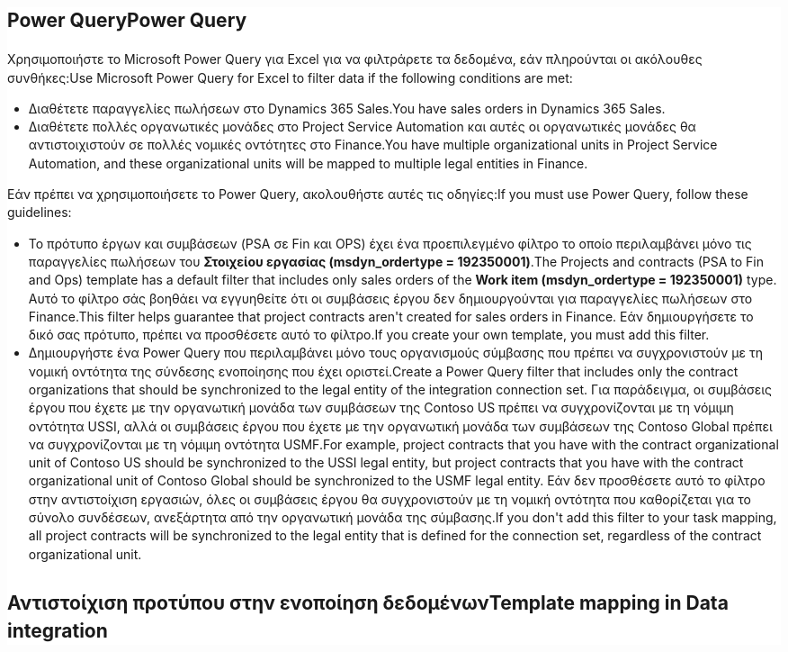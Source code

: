 ## <a name="power-query"></a><span data-ttu-id="a19f7-187">Power Query</span><span class="sxs-lookup"><span data-stu-id="a19f7-187">Power Query</span></span>

<span data-ttu-id="a19f7-188">Χρησιμοποιήστε το Microsoft Power Query για Excel για να φιλτράρετε τα δεδομένα, εάν πληρούνται οι ακόλουθες συνθήκες:</span><span class="sxs-lookup"><span data-stu-id="a19f7-188">Use Microsoft Power Query for Excel to filter data if the following conditions are met:</span></span>

- <span data-ttu-id="a19f7-189">Διαθέτετε παραγγελίες πωλήσεων στο Dynamics 365 Sales.</span><span class="sxs-lookup"><span data-stu-id="a19f7-189">You have sales orders in Dynamics 365 Sales.</span></span>
- <span data-ttu-id="a19f7-190">Διαθέτετε πολλές οργανωτικές μονάδες στο Project Service Automation και αυτές οι οργανωτικές μονάδες θα αντιστοιχιστούν σε πολλές νομικές οντότητες στο Finance.</span><span class="sxs-lookup"><span data-stu-id="a19f7-190">You have multiple organizational units in Project Service Automation, and these organizational units will be mapped to multiple legal entities in Finance.</span></span>

<span data-ttu-id="a19f7-191">Εάν πρέπει να χρησιμοποιήσετε το Power Query, ακολουθήστε αυτές τις οδηγίες:</span><span class="sxs-lookup"><span data-stu-id="a19f7-191">If you must use Power Query, follow these guidelines:</span></span>

- <span data-ttu-id="a19f7-192">Το πρότυπο έργων και συμβάσεων (PSA σε Fin και OPS) έχει ένα προεπιλεγμένο φίλτρο το οποίο περιλαμβάνει μόνο τις παραγγελίες πωλήσεων του **Στοιχείου εργασίας (msdyn\_ordertype = 192350001)**.</span><span class="sxs-lookup"><span data-stu-id="a19f7-192">The Projects and contracts (PSA to Fin and Ops) template has a default filter that includes only sales orders of the **Work item (msdyn\_ordertype = 192350001)** type.</span></span> <span data-ttu-id="a19f7-193">Αυτό το φίλτρο σάς βοηθάει να εγγυηθείτε ότι οι συμβάσεις έργου δεν δημιουργούνται για παραγγελίες πωλήσεων στο Finance.</span><span class="sxs-lookup"><span data-stu-id="a19f7-193">This filter helps guarantee that project contracts aren't created for sales orders in Finance.</span></span> <span data-ttu-id="a19f7-194">Εάν δημιουργήσετε το δικό σας πρότυπο, πρέπει να προσθέσετε αυτό το φίλτρο.</span><span class="sxs-lookup"><span data-stu-id="a19f7-194">If you create your own template, you must add this filter.</span></span>
- <span data-ttu-id="a19f7-195">Δημιουργήστε ένα Power Query που περιλαμβάνει μόνο τους οργανισμούς σύμβασης που πρέπει να συγχρονιστούν με τη νομική οντότητα της σύνδεσης ενοποίησης που έχει οριστεί.</span><span class="sxs-lookup"><span data-stu-id="a19f7-195">Create a Power Query filter that includes only the contract organizations that should be synchronized to the legal entity of the integration connection set.</span></span> <span data-ttu-id="a19f7-196">Για παράδειγμα, οι συμβάσεις έργου που έχετε με την οργανωτική μονάδα των συμβάσεων της Contoso US πρέπει να συγχρονίζονται με τη νόμιμη οντότητα USSI, αλλά οι συμβάσεις έργου που έχετε με την οργανωτική μονάδα των συμβάσεων της Contoso Global πρέπει να συγχρονίζονται με τη νόμιμη οντότητα USMF.</span><span class="sxs-lookup"><span data-stu-id="a19f7-196">For example, project contracts that you have with the contract organizational unit of Contoso US should be synchronized to the USSI legal entity, but project contracts that you have with the contract organizational unit of Contoso Global should be synchronized to the USMF legal entity.</span></span> <span data-ttu-id="a19f7-197">Εάν δεν προσθέσετε αυτό το φίλτρο στην αντιστοίχιση εργασιών, όλες οι συμβάσεις έργου θα συγχρονιστούν με τη νομική οντότητα που καθορίζεται για το σύνολο συνδέσεων, ανεξάρτητα από την οργανωτική μονάδα της σύμβασης.</span><span class="sxs-lookup"><span data-stu-id="a19f7-197">If you don't add this filter to your task mapping, all project contracts will be synchronized to the legal entity that is defined for the connection set, regardless of the contract organizational unit.</span></span>

## <a name="template-mapping-in-data-integration"></a><span data-ttu-id="a19f7-198">Αντιστοίχιση προτύπου στην ενοποίηση δεδομένων</span><span class="sxs-lookup"><span data-stu-id="a19f7-198">Template mapping in Data integration</span></span>
